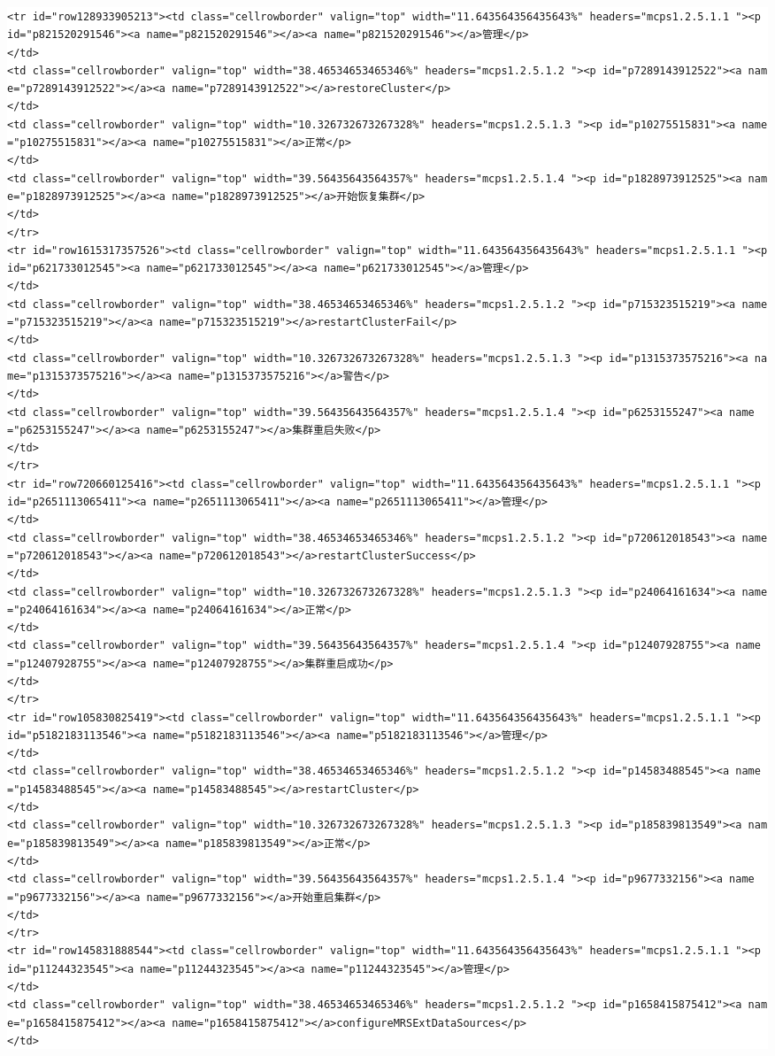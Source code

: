     <tr id="row128933905213"><td class="cellrowborder" valign="top" width="11.643564356435643%" headers="mcps1.2.5.1.1 "><p id="p821520291546"><a name="p821520291546"></a><a name="p821520291546"></a>管理</p>
    </td>
    <td class="cellrowborder" valign="top" width="38.46534653465346%" headers="mcps1.2.5.1.2 "><p id="p7289143912522"><a name="p7289143912522"></a><a name="p7289143912522"></a>restoreCluster</p>
    </td>
    <td class="cellrowborder" valign="top" width="10.326732673267328%" headers="mcps1.2.5.1.3 "><p id="p10275515831"><a name="p10275515831"></a><a name="p10275515831"></a>正常</p>
    </td>
    <td class="cellrowborder" valign="top" width="39.56435643564357%" headers="mcps1.2.5.1.4 "><p id="p1828973912525"><a name="p1828973912525"></a><a name="p1828973912525"></a>开始恢复集群</p>
    </td>
    </tr>
    <tr id="row1615317357526"><td class="cellrowborder" valign="top" width="11.643564356435643%" headers="mcps1.2.5.1.1 "><p id="p621733012545"><a name="p621733012545"></a><a name="p621733012545"></a>管理</p>
    </td>
    <td class="cellrowborder" valign="top" width="38.46534653465346%" headers="mcps1.2.5.1.2 "><p id="p715323515219"><a name="p715323515219"></a><a name="p715323515219"></a>restartClusterFail</p>
    </td>
    <td class="cellrowborder" valign="top" width="10.326732673267328%" headers="mcps1.2.5.1.3 "><p id="p1315373575216"><a name="p1315373575216"></a><a name="p1315373575216"></a>警告</p>
    </td>
    <td class="cellrowborder" valign="top" width="39.56435643564357%" headers="mcps1.2.5.1.4 "><p id="p6253155247"><a name="p6253155247"></a><a name="p6253155247"></a>集群重启失败</p>
    </td>
    </tr>
    <tr id="row720660125416"><td class="cellrowborder" valign="top" width="11.643564356435643%" headers="mcps1.2.5.1.1 "><p id="p2651113065411"><a name="p2651113065411"></a><a name="p2651113065411"></a>管理</p>
    </td>
    <td class="cellrowborder" valign="top" width="38.46534653465346%" headers="mcps1.2.5.1.2 "><p id="p720612018543"><a name="p720612018543"></a><a name="p720612018543"></a>restartClusterSuccess</p>
    </td>
    <td class="cellrowborder" valign="top" width="10.326732673267328%" headers="mcps1.2.5.1.3 "><p id="p24064161634"><a name="p24064161634"></a><a name="p24064161634"></a>正常</p>
    </td>
    <td class="cellrowborder" valign="top" width="39.56435643564357%" headers="mcps1.2.5.1.4 "><p id="p12407928755"><a name="p12407928755"></a><a name="p12407928755"></a>集群重启成功</p>
    </td>
    </tr>
    <tr id="row105830825419"><td class="cellrowborder" valign="top" width="11.643564356435643%" headers="mcps1.2.5.1.1 "><p id="p5182183113546"><a name="p5182183113546"></a><a name="p5182183113546"></a>管理</p>
    </td>
    <td class="cellrowborder" valign="top" width="38.46534653465346%" headers="mcps1.2.5.1.2 "><p id="p14583488545"><a name="p14583488545"></a><a name="p14583488545"></a>restartCluster</p>
    </td>
    <td class="cellrowborder" valign="top" width="10.326732673267328%" headers="mcps1.2.5.1.3 "><p id="p185839813549"><a name="p185839813549"></a><a name="p185839813549"></a>正常</p>
    </td>
    <td class="cellrowborder" valign="top" width="39.56435643564357%" headers="mcps1.2.5.1.4 "><p id="p9677332156"><a name="p9677332156"></a><a name="p9677332156"></a>开始重启集群</p>
    </td>
    </tr>
    <tr id="row145831888544"><td class="cellrowborder" valign="top" width="11.643564356435643%" headers="mcps1.2.5.1.1 "><p id="p11244323545"><a name="p11244323545"></a><a name="p11244323545"></a>管理</p>
    </td>
    <td class="cellrowborder" valign="top" width="38.46534653465346%" headers="mcps1.2.5.1.2 "><p id="p1658415875412"><a name="p1658415875412"></a><a name="p1658415875412"></a>configureMRSExtDataSources</p>
    </td>